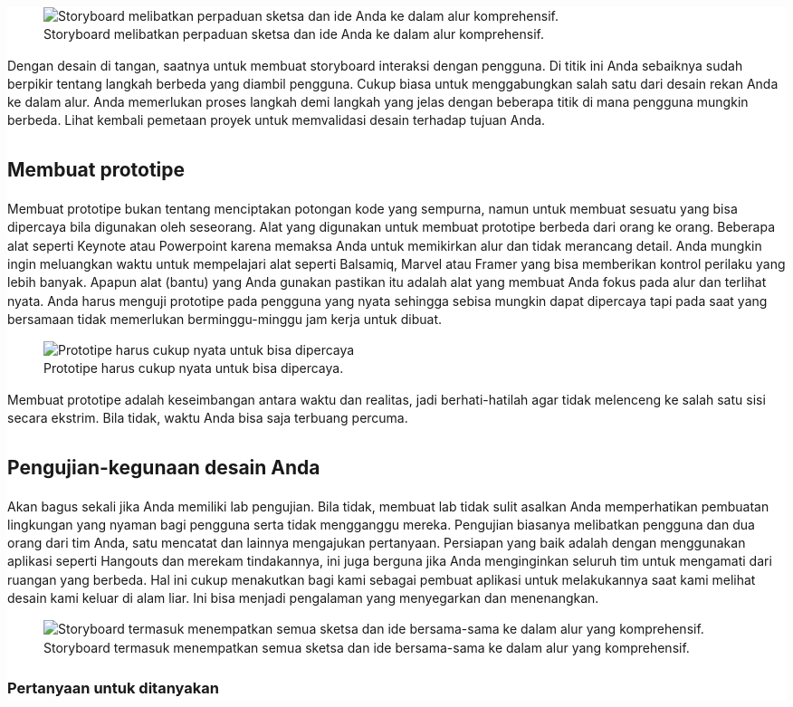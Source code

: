 <figure>
  <img src="images/storyboard.jpg" class="attempt-right" alt="Storyboard melibatkan perpaduan sketsa dan ide Anda ke dalam alur komprehensif.">
  <figcaption>Storyboard melibatkan perpaduan sketsa dan ide Anda ke dalam alur komprehensif.</figcaption>
</figure>

Dengan desain di tangan, saatnya untuk membuat storyboard interaksi dengan pengguna. Di titik ini Anda sebaiknya sudah berpikir tentang langkah berbeda yang diambil pengguna. Cukup biasa untuk menggabungkan salah satu dari desain rekan Anda ke dalam alur. Anda memerlukan proses langkah demi langkah yang jelas dengan beberapa titik di mana pengguna mungkin berbeda. Lihat kembali pemetaan proyek untuk memvalidasi desain terhadap tujuan Anda.

<div class="clearfix"></div>

## Membuat prototipe

Membuat prototipe bukan tentang menciptakan potongan kode yang sempurna, namun untuk membuat sesuatu yang bisa dipercaya bila digunakan oleh seseorang. Alat yang digunakan untuk membuat prototipe berbeda dari orang ke orang. Beberapa alat seperti Keynote atau Powerpoint karena memaksa Anda untuk memikirkan alur dan tidak merancang detail. Anda mungkin ingin meluangkan waktu untuk mempelajari alat seperti Balsamiq, Marvel atau Framer yang bisa memberikan kontrol perilaku yang lebih banyak. Apapun alat (bantu) yang Anda gunakan pastikan itu adalah alat yang membuat Anda fokus pada alur dan terlihat nyata. Anda harus menguji prototipe pada pengguna yang nyata sehingga sebisa mungkin dapat dipercaya tapi pada saat yang bersamaan tidak memerlukan berminggu-minggu jam kerja untuk dibuat.

<figure>
  <img src="images/prototyping.jpg"  alt="Prototipe harus cukup nyata untuk bisa dipercaya">
  <figcaption>Prototipe harus cukup nyata untuk bisa dipercaya.</figcaption>
</figure>

Membuat prototipe adalah keseimbangan antara waktu dan realitas, jadi berhati-hatilah agar tidak melenceng ke salah satu sisi secara ekstrim. Bila tidak, waktu Anda bisa saja terbuang percuma.

## Pengujian-kegunaan desain Anda

Akan bagus sekali jika Anda memiliki lab pengujian. Bila tidak, membuat lab tidak sulit asalkan Anda memperhatikan pembuatan lingkungan yang nyaman bagi pengguna serta tidak mengganggu mereka. Pengujian biasanya melibatkan pengguna dan dua orang dari tim Anda, satu mencatat dan lainnya mengajukan pertanyaan. Persiapan yang baik adalah dengan menggunakan aplikasi seperti Hangouts dan merekam tindakannya, ini juga berguna jika Anda menginginkan seluruh tim untuk mengamati dari ruangan yang berbeda. Hal ini cukup menakutkan bagi kami sebagai pembuat aplikasi untuk melakukannya saat kami melihat desain kami keluar di alam liar. Ini bisa menjadi pengalaman yang menyegarkan dan menenangkan.

<figure>
  <img src="images/usability-testing.jpg"  alt="Storyboard termasuk menempatkan semua sketsa dan ide bersama-sama ke dalam alur yang komprehensif.">
  <figcaption>Storyboard termasuk menempatkan semua sketsa dan ide bersama-sama ke dalam alur yang komprehensif.</figcaption>
</figure>

### Pertanyaan untuk ditanyakan
